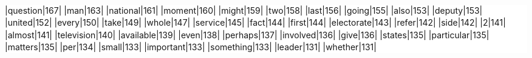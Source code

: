 |question|167|
|man|163|
|national|161|
|moment|160|
|might|159|
|two|158|
|last|156|
|going|155|
|also|153|
|deputy|153|
|united|152|
|every|150|
|take|149|
|whole|147|
|service|145|
|fact|144|
|first|144|
|electorate|143|
|refer|142|
|side|142|
|2|141|
|almost|141|
|television|140|
|available|139|
|even|138|
|perhaps|137|
|involved|136|
|give|136|
|states|135|
|particular|135|
|matters|135|
|per|134|
|small|133|
|important|133|
|something|133|
|leader|131|
|whether|131|